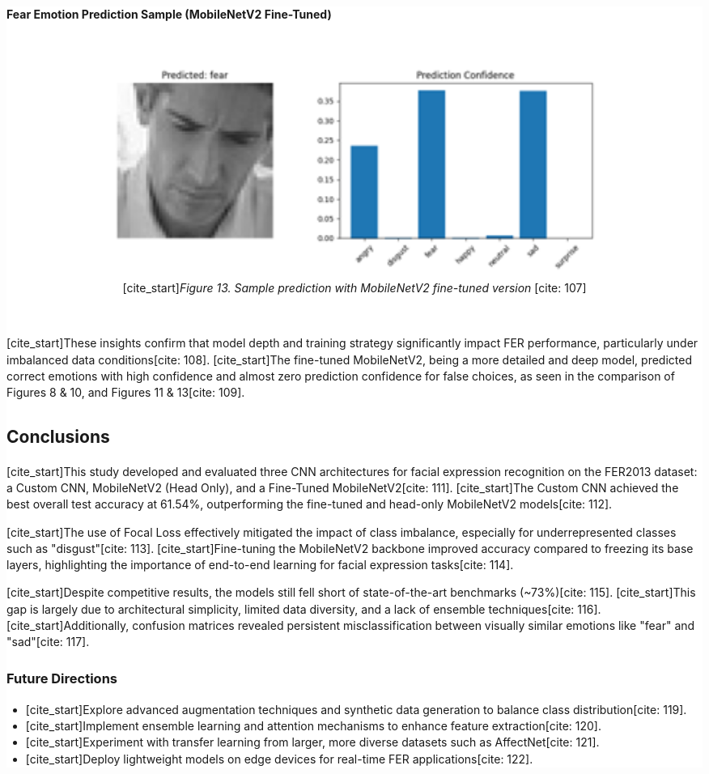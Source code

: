 #### Fear Emotion Prediction Sample (MobileNetV2 Fine-Tuned)

<br>
<p align="center">
  <img src="images/fear_mobilenetv2_fine_tuned.png" alt="Fear Prediction - MobileNetV2 Fine-Tuned" width="600"/>
  <br>
  [cite_start]<em>Figure 13. Sample prediction with MobileNetV2 fine-tuned version</em> [cite: 107]
</p>
<br>

[cite_start]These insights confirm that model depth and training strategy significantly impact FER performance, particularly under imbalanced data conditions[cite: 108]. [cite_start]The fine-tuned MobileNetV2, being a more detailed and deep model, predicted correct emotions with high confidence and almost zero prediction confidence for false choices, as seen in the comparison of Figures 8 & 10, and Figures 11 & 13[cite: 109].

## Conclusions

[cite_start]This study developed and evaluated three CNN architectures for facial expression recognition on the FER2013 dataset: a Custom CNN, MobileNetV2 (Head Only), and a Fine-Tuned MobileNetV2[cite: 111]. [cite_start]The Custom CNN achieved the best overall test accuracy at 61.54%, outperforming the fine-tuned and head-only MobileNetV2 models[cite: 112].

[cite_start]The use of Focal Loss effectively mitigated the impact of class imbalance, especially for underrepresented classes such as "disgust"[cite: 113]. [cite_start]Fine-tuning the MobileNetV2 backbone improved accuracy compared to freezing its base layers, highlighting the importance of end-to-end learning for facial expression tasks[cite: 114].

[cite_start]Despite competitive results, the models still fell short of state-of-the-art benchmarks (~73%)[cite: 115]. [cite_start]This gap is largely due to architectural simplicity, limited data diversity, and a lack of ensemble techniques[cite: 116]. [cite_start]Additionally, confusion matrices revealed persistent misclassification between visually similar emotions like "fear" and "sad"[cite: 117].

### Future Directions

* [cite_start]Explore advanced augmentation techniques and synthetic data generation to balance class distribution[cite: 119].
* [cite_start]Implement ensemble learning and attention mechanisms to enhance feature extraction[cite: 120].
* [cite_start]Experiment with transfer learning from larger, more diverse datasets such as AffectNet[cite: 121].
* [cite_start]Deploy lightweight models on edge devices for real-time FER applications[cite: 122].
